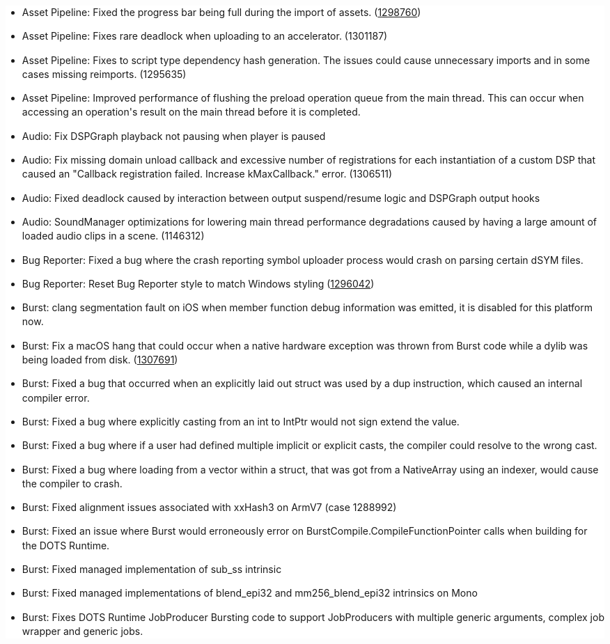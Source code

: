 *   Asset Pipeline: Fixed the progress bar being full during the import of assets. ([1298760](https://issuetracker.unity3d.com/issues/the-import-progress-bar-is-not-being-filled-proportionally-to-the-imported-amount-when-importing-assets))
    
*   Asset Pipeline: Fixes rare deadlock when uploading to an accelerator. (1301187)
    
*   Asset Pipeline: Fixes to script type dependency hash generation. The issues could cause unnecessary imports and in some cases missing reimports. (1295635)
    
*   Asset Pipeline: Improved performance of flushing the preload operation queue from the main thread. This can occur when accessing an operation's result on the main thread before it is completed.
    
*   Audio: Fix DSPGraph playback not pausing when player is paused
    
*   Audio: Fix missing domain unload callback and excessive number of registrations for each instantiation of a custom DSP that caused an "Callback registration failed. Increase kMaxCallback." error. (1306511)
    
*   Audio: Fixed deadlock caused by interaction between output suspend/resume logic and DSPGraph output hooks
    
*   Audio: SoundManager optimizations for lowering main thread performance degradations caused by having a large amount of loaded audio clips in a scene. (1146312)
    
*   Bug Reporter: Fixed a bug where the crash reporting symbol uploader process would crash on parsing certain dSYM files.
    
*   Bug Reporter: Reset Bug Reporter style to match Windows styling ([1296042](https://issuetracker.unity3d.com/issues/bug-reporter-unity-bug-reporter-window-doesnt-follow-unity-design-guidelines))
    
*   Burst: clang segmentation fault on iOS when member function debug information was emitted, it is disabled for this platform now.
    
*   Burst: Fix a macOS hang that could occur when a native hardware exception was thrown from Burst code while a dylib was being loaded from disk. ([1307691](https://issuetracker.unity3d.com/issues/macos-crash-on-gc-mark-from-when-trashed-gc-objects-are-used-by-burst))
    
*   Burst: Fixed a bug that occurred when an explicitly laid out struct was used by a dup instruction, which caused an internal compiler error.
    
*   Burst: Fixed a bug where explicitly casting from an int to IntPtr would not sign extend the value.
    
*   Burst: Fixed a bug where if a user had defined multiple implicit or explicit casts, the compiler could resolve to the wrong cast.
    
*   Burst: Fixed a bug where loading from a vector within a struct, that was got from a NativeArray using an indexer, would cause the compiler to crash.
    
*   Burst: Fixed alignment issues associated with xxHash3 on ArmV7 (case 1288992)
    
*   Burst: Fixed an issue where Burst would erroneously error on BurstCompile.CompileFunctionPointer calls when building for the DOTS Runtime.
    
*   Burst: Fixed managed implementation of sub\_ss intrinsic
    
*   Burst: Fixed managed implementations of blend\_epi32 and mm256\_blend\_epi32 intrinsics on Mono
    
*   Burst: Fixes DOTS Runtime JobProducer Bursting code to support JobProducers with multiple generic arguments, complex job wrapper and generic jobs.
    